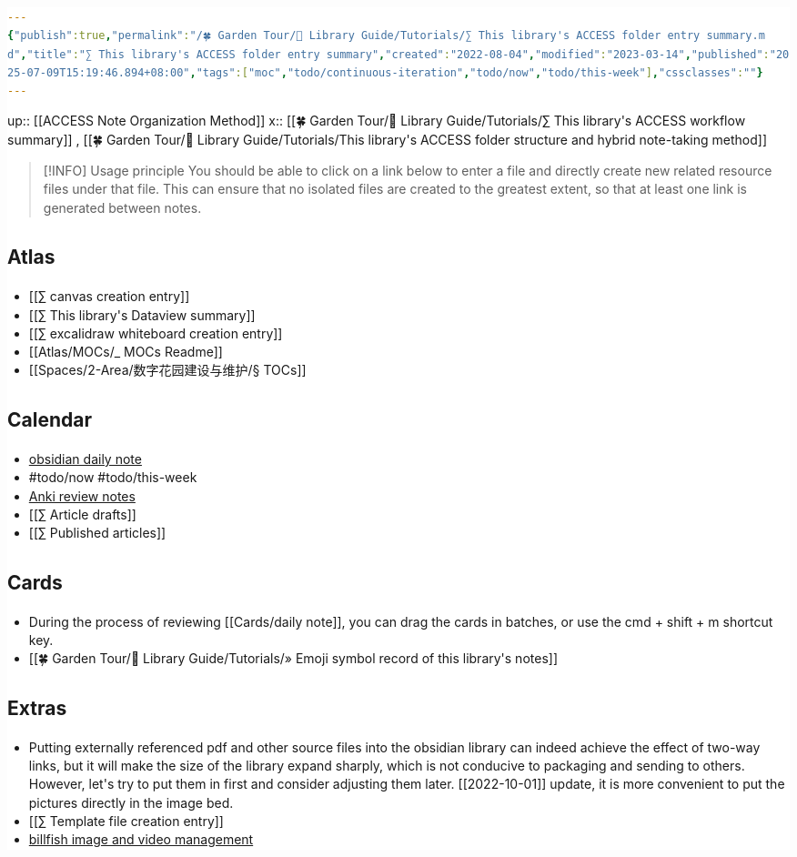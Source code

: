 ```yaml
---
{"publish":true,"permalink":"/🍀 Garden Tour/🧰 Library Guide/Tutorials/∑ This library's ACCESS folder entry summary.md","title":"∑ This library's ACCESS folder entry summary","created":"2022-08-04","modified":"2023-03-14","published":"2025-07-09T15:19:46.894+08:00","tags":["moc","todo/continuous-iteration","todo/now","todo/this-week"],"cssclasses":""}
---
```


up:: [[ACCESS Note Organization Method]]
x:: [[🍀 Garden Tour/🧰 Library Guide/Tutorials/∑ This library's ACCESS workflow summary]] , [[🍀 Garden Tour/🧰 Library Guide/Tutorials/This library's ACCESS folder structure and hybrid note-taking method]]

>[!INFO] Usage principle
> You should be able to click on a link below to enter a file and directly create new related resource files under that file. This can ensure that no isolated files are created to the greatest extent, so that at least one link is generated between notes.

## Atlas

- [[∑ canvas creation entry]]
- [[∑ This library's Dataview summary]]
- [[∑ excalidraw whiteboard creation entry]]
- [[Atlas/MOCs/_ MOCs Readme]]
- [[Spaces/2-Area/数字花园建设与维护/§ TOCs]]

## Calendar

- [obsidian daily note](obsidian://advanced-uri?daily=true&mode=append)
- #todo/now #todo/this-week
- [Anki review notes](obsidian://advanced-uri?vault=knowledge-garden&commandid=obsidian-spaced-repetition%253Asrs-note-review-open-note)
- [[∑ Article drafts]]
- [[∑ Published articles]]

## Cards

- During the process of reviewing [[Cards/daily note]], you can drag the cards in batches, or use the cmd + shift + m shortcut key.
- [[🍀 Garden Tour/🧰 Library Guide/Tutorials/» Emoji symbol record of this library's notes]]

## Extras

- Putting externally referenced pdf and other source files into the obsidian library can indeed achieve the effect of two-way links, but it will make the size of the library expand sharply, which is not conducive to packaging and sending to others. However, let's try to put them in first and consider adjusting them later. [[2022-10-01]] update, it is more convenient to put the pictures directly in the image bed.
- [[∑ Template file creation entry]]
- [billfish image and video management](billfish://)
